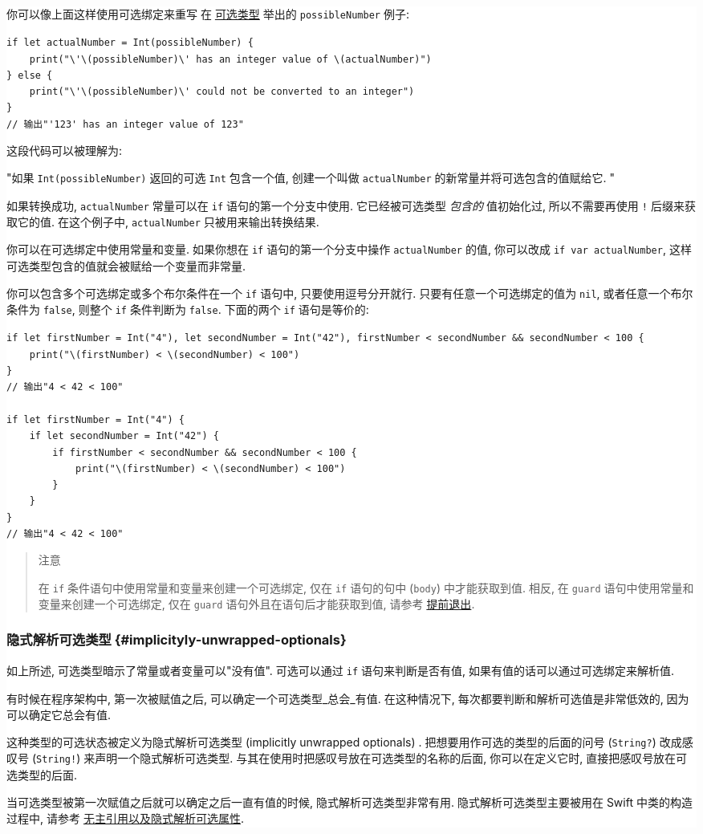 你可以像上面这样使用可选绑定来重写 在 [可选类型](./01_The_Basics.md#optionals) 举出的 `possibleNumber` 例子:

```valkyrie
if let actualNumber = Int(possibleNumber) {
    print("\'\(possibleNumber)\' has an integer value of \(actualNumber)")
} else {
    print("\'\(possibleNumber)\' could not be converted to an integer")
}
// 输出"'123' has an integer value of 123"
```

这段代码可以被理解为:

"如果 `Int(possibleNumber)` 返回的可选 `Int` 包含一个值, 创建一个叫做 `actualNumber` 的新常量并将可选包含的值赋给它. "

如果转换成功, `actualNumber` 常量可以在 `if` 语句的第一个分支中使用. 它已经被可选类型 *包含的* 值初始化过, 所以不需要再使用 `!` 后缀来获取它的值. 在这个例子中, `actualNumber` 只被用来输出转换结果.

你可以在可选绑定中使用常量和变量. 如果你想在 `if` 语句的第一个分支中操作 `actualNumber` 的值, 你可以改成 `if var actualNumber`, 这样可选类型包含的值就会被赋给一个变量而非常量.

你可以包含多个可选绑定或多个布尔条件在一个 `if` 语句中, 只要使用逗号分开就行. 只要有任意一个可选绑定的值为 `nil`, 或者任意一个布尔条件为 `false`, 则整个 `if` 条件判断为 `false`. 下面的两个 `if` 语句是等价的:

```valkyrie
if let firstNumber = Int("4"), let secondNumber = Int("42"), firstNumber < secondNumber && secondNumber < 100 {
    print("\(firstNumber) < \(secondNumber) < 100")
}
// 输出"4 < 42 < 100"

if let firstNumber = Int("4") {
    if let secondNumber = Int("42") {
        if firstNumber < secondNumber && secondNumber < 100 {
            print("\(firstNumber) < \(secondNumber) < 100")
        }
    }
}
// 输出"4 < 42 < 100"
```

> 注意
>
> 在 `if` 条件语句中使用常量和变量来创建一个可选绑定, 仅在 `if` 语句的句中 (`body`) 中才能获取到值. 相反, 在 `guard` 语句中使用常量和变量来创建一个可选绑定, 仅在 `guard` 语句外且在语句后才能获取到值, 请参考 [提前退出](./05_Control_Flow.md#early-exit).

### 隐式解析可选类型 {#implicityly-unwrapped-optionals}

如上所述, 可选类型暗示了常量或者变量可以"没有值". 可选可以通过 `if` 语句来判断是否有值, 如果有值的话可以通过可选绑定来解析值.

有时候在程序架构中, 第一次被赋值之后, 可以确定一个可选类型_总会_有值. 在这种情况下, 每次都要判断和解析可选值是非常低效的, 因为可以确定它总会有值.

这种类型的可选状态被定义为隐式解析可选类型 (implicitly unwrapped optionals) . 把想要用作可选的类型的后面的问号 (`String?`) 改成感叹号 (`String!`) 来声明一个隐式解析可选类型. 与其在使用时把感叹号放在可选类型的名称的后面, 你可以在定义它时, 直接把感叹号放在可选类型的后面.

当可选类型被第一次赋值之后就可以确定之后一直有值的时候, 隐式解析可选类型非常有用. 隐式解析可选类型主要被用在 Swift 中类的构造过程中, 请参考 [无主引用以及隐式解析可选属性](./24_Automatic_Reference_Counting.md#unowned-references-and-implicitly-unwrapped-optional-properties).
